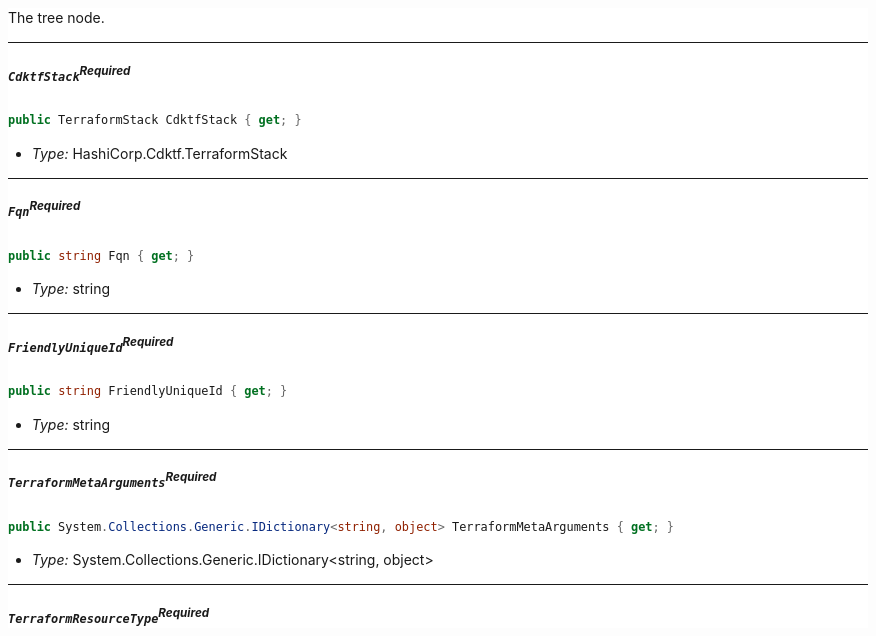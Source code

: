 The tree node.

---

##### `CdktfStack`<sup>Required</sup> <a name="CdktfStack" id="rhizo-co-terraform-provider-oci.dataOciManagementAgentManagementAgent.DataOciManagementAgentManagementAgent.property.cdktfStack"></a>

```csharp
public TerraformStack CdktfStack { get; }
```

- *Type:* HashiCorp.Cdktf.TerraformStack

---

##### `Fqn`<sup>Required</sup> <a name="Fqn" id="rhizo-co-terraform-provider-oci.dataOciManagementAgentManagementAgent.DataOciManagementAgentManagementAgent.property.fqn"></a>

```csharp
public string Fqn { get; }
```

- *Type:* string

---

##### `FriendlyUniqueId`<sup>Required</sup> <a name="FriendlyUniqueId" id="rhizo-co-terraform-provider-oci.dataOciManagementAgentManagementAgent.DataOciManagementAgentManagementAgent.property.friendlyUniqueId"></a>

```csharp
public string FriendlyUniqueId { get; }
```

- *Type:* string

---

##### `TerraformMetaArguments`<sup>Required</sup> <a name="TerraformMetaArguments" id="rhizo-co-terraform-provider-oci.dataOciManagementAgentManagementAgent.DataOciManagementAgentManagementAgent.property.terraformMetaArguments"></a>

```csharp
public System.Collections.Generic.IDictionary<string, object> TerraformMetaArguments { get; }
```

- *Type:* System.Collections.Generic.IDictionary<string, object>

---

##### `TerraformResourceType`<sup>Required</sup> <a name="TerraformResourceType" id="rhizo-co-terraform-provider-oci.dataOciManagementAgentManagementAgent.DataOciManagementAgentManagementAgent.property.terraformResourceType"></a>
